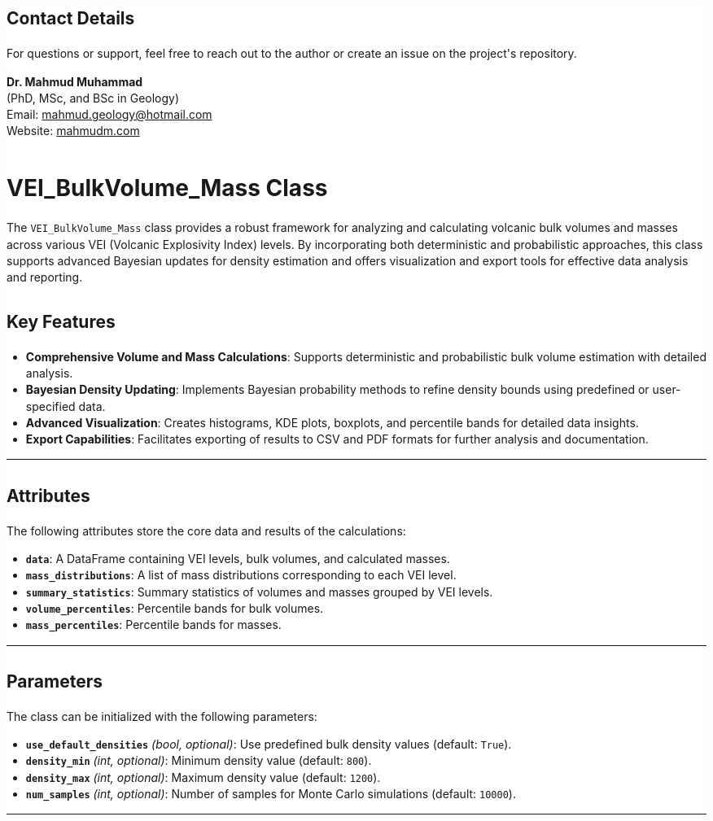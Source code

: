 ## Contact Details

For questions or support, feel free to reach out to the author or create an issue on the project's repository.

**Dr. Mahmud Muhammad**  
(PhD, MSc, and BSc in Geology)  
Email: [mahmud.geology@hotmail.com](mailto:mahmud.geology@hotmail.com)  
Website: [mahmudm.com](http://mahmudm.com)


# VEI_BulkVolume_Mass Class

The `VEI_BulkVolume_Mass` class provides a robust framework for analyzing and calculating volcanic bulk volumes and masses across various VEI (Volcanic Explosivity Index) levels. By incorporating both deterministic and probabilistic approaches, this class supports advanced Bayesian updates for density estimation and offers visualization and export tools for effective data analysis and reporting.

## Key Features
- **Comprehensive Volume and Mass Calculations**: Supports deterministic and probabilistic bulk volume estimation with detailed analysis.
- **Bayesian Density Updating**: Implements Bayesian probability methods to refine density bounds using predefined or user-specified data.
- **Advanced Visualization**: Creates histograms, KDE plots, boxplots, and percentile bands for detailed data insights.
- **Export Capabilities**: Facilitates exporting of results to CSV and PDF formats for further analysis and documentation.

---

## Attributes
The following attributes store the core data and results of the calculations:
- **`data`**: A DataFrame containing VEI levels, bulk volumes, and calculated masses.
- **`mass_distributions`**: A list of mass distributions corresponding to each VEI level.
- **`summary_statistics`**: Summary statistics of volumes and masses grouped by VEI levels.
- **`volume_percentiles`**: Percentile bands for bulk volumes.
- **`mass_percentiles`**: Percentile bands for masses.

---

## Parameters
The class can be initialized with the following parameters:
- **`use_default_densities`** *(bool, optional)*: Use predefined bulk density values (default: `True`).
- **`density_min`** *(int, optional)*: Minimum density value (default: `800`).
- **`density_max`** *(int, optional)*: Maximum density value (default: `1200`).
- **`num_samples`** *(int, optional)*: Number of samples for Monte Carlo simulations (default: `10000`).

---
